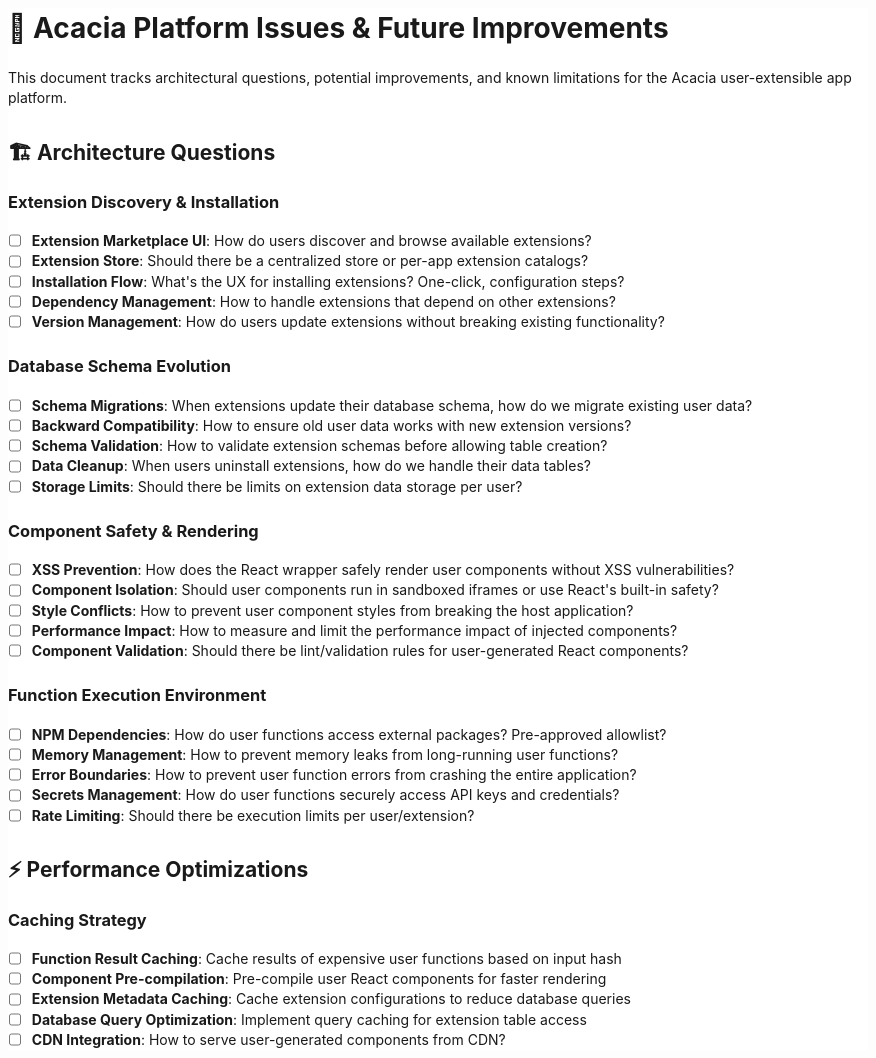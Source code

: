 # 🚨 Acacia Platform Issues & Future Improvements

This document tracks architectural questions, potential improvements, and known limitations for the Acacia user-extensible app platform.

## 🏗 Architecture Questions

### Extension Discovery & Installation
- [ ] **Extension Marketplace UI**: How do users discover and browse available extensions?
- [ ] **Extension Store**: Should there be a centralized store or per-app extension catalogs?
- [ ] **Installation Flow**: What's the UX for installing extensions? One-click, configuration steps?
- [ ] **Dependency Management**: How to handle extensions that depend on other extensions?
- [ ] **Version Management**: How do users update extensions without breaking existing functionality?

### Database Schema Evolution
- [ ] **Schema Migrations**: When extensions update their database schema, how do we migrate existing user data?
- [ ] **Backward Compatibility**: How to ensure old user data works with new extension versions?
- [ ] **Schema Validation**: How to validate extension schemas before allowing table creation?
- [ ] **Data Cleanup**: When users uninstall extensions, how do we handle their data tables?
- [ ] **Storage Limits**: Should there be limits on extension data storage per user?

### Component Safety & Rendering
- [ ] **XSS Prevention**: How does the React wrapper safely render user components without XSS vulnerabilities?
- [ ] **Component Isolation**: Should user components run in sandboxed iframes or use React's built-in safety?
- [ ] **Style Conflicts**: How to prevent user component styles from breaking the host application?
- [ ] **Performance Impact**: How to measure and limit the performance impact of injected components?
- [ ] **Component Validation**: Should there be lint/validation rules for user-generated React components?

### Function Execution Environment
- [ ] **NPM Dependencies**: How do user functions access external packages? Pre-approved allowlist?
- [ ] **Memory Management**: How to prevent memory leaks from long-running user functions?
- [ ] **Error Boundaries**: How to prevent user function errors from crashing the entire application?
- [ ] **Secrets Management**: How do user functions securely access API keys and credentials?
- [ ] **Rate Limiting**: Should there be execution limits per user/extension?

## ⚡ Performance Optimizations

### Caching Strategy
- [ ] **Function Result Caching**: Cache results of expensive user functions based on input hash
- [ ] **Component Pre-compilation**: Pre-compile user React components for faster rendering
- [ ] **Extension Metadata Caching**: Cache extension configurations to reduce database queries
- [ ] **Database Query Optimization**: Implement query caching for extension table access
- [ ] **CDN Integration**: How to serve user-generated components from CDN?
